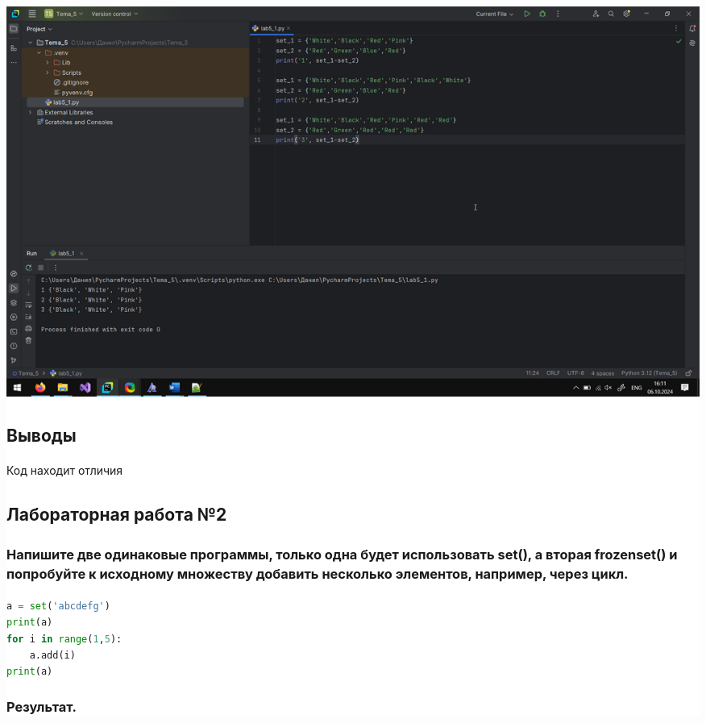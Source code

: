 ![Меню](https://github.com/MorozovDanil/software-engineering/blob/Тема_5/pic/Lab5_1.png)

## Выводы

Код находит отличия

## Лабораторная работа №2
### Напишите две одинаковые программы, только одна будет использовать set(), а вторая frozenset() и попробуйте к исходному множеству добавить несколько элементов, например, через цикл.
```python
a = set('abcdefg')
print(a)
for i in range(1,5):
    a.add(i)
print(a)
```
### Результат.